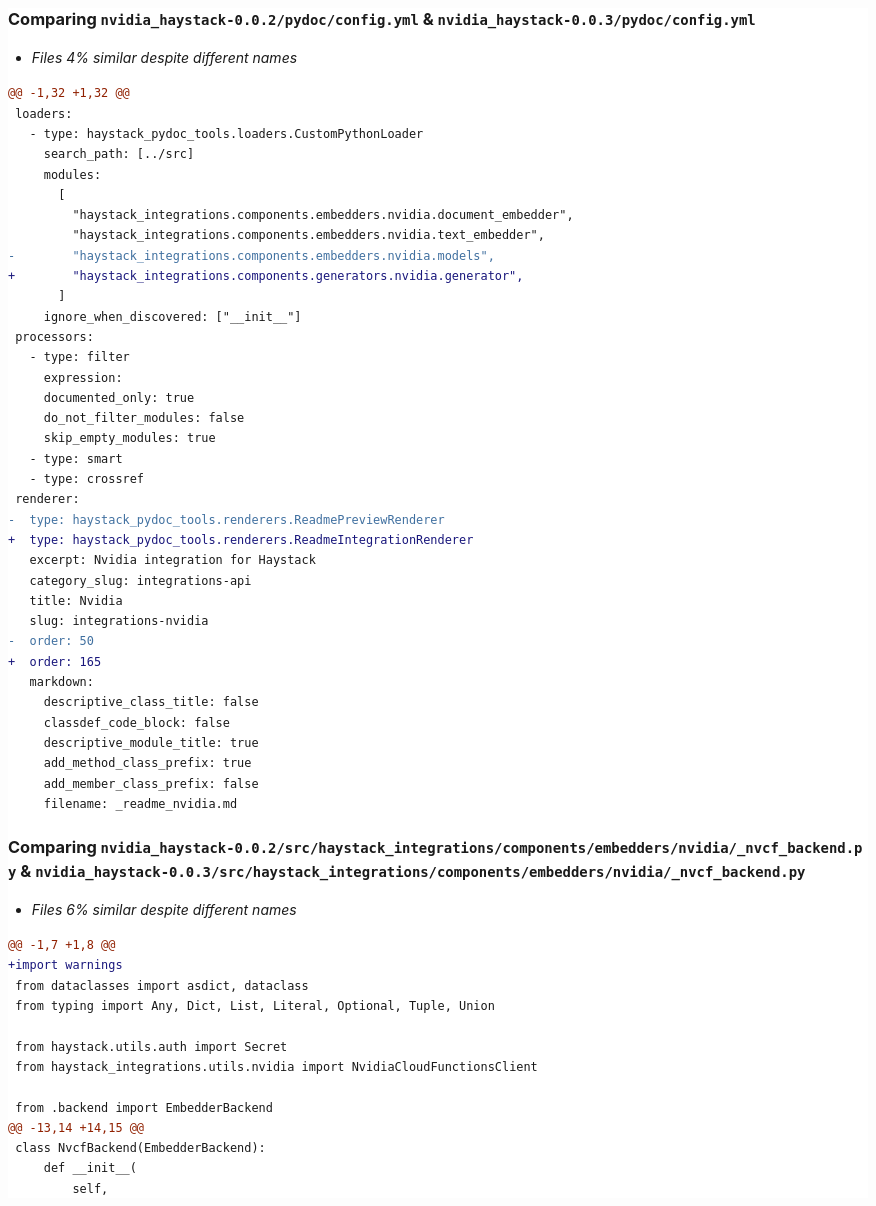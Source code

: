 ### Comparing `nvidia_haystack-0.0.2/pydoc/config.yml` & `nvidia_haystack-0.0.3/pydoc/config.yml`

 * *Files 4% similar despite different names*

```diff
@@ -1,32 +1,32 @@
 loaders:
   - type: haystack_pydoc_tools.loaders.CustomPythonLoader
     search_path: [../src]
     modules:
       [
         "haystack_integrations.components.embedders.nvidia.document_embedder",
         "haystack_integrations.components.embedders.nvidia.text_embedder",
-        "haystack_integrations.components.embedders.nvidia.models",
+        "haystack_integrations.components.generators.nvidia.generator",
       ]
     ignore_when_discovered: ["__init__"]
 processors:
   - type: filter
     expression:
     documented_only: true
     do_not_filter_modules: false
     skip_empty_modules: true
   - type: smart
   - type: crossref
 renderer:
-  type: haystack_pydoc_tools.renderers.ReadmePreviewRenderer
+  type: haystack_pydoc_tools.renderers.ReadmeIntegrationRenderer
   excerpt: Nvidia integration for Haystack
   category_slug: integrations-api
   title: Nvidia
   slug: integrations-nvidia
-  order: 50
+  order: 165
   markdown:
     descriptive_class_title: false
     classdef_code_block: false
     descriptive_module_title: true
     add_method_class_prefix: true
     add_member_class_prefix: false
     filename: _readme_nvidia.md
```

### Comparing `nvidia_haystack-0.0.2/src/haystack_integrations/components/embedders/nvidia/_nvcf_backend.py` & `nvidia_haystack-0.0.3/src/haystack_integrations/components/embedders/nvidia/_nvcf_backend.py`

 * *Files 6% similar despite different names*

```diff
@@ -1,7 +1,8 @@
+import warnings
 from dataclasses import asdict, dataclass
 from typing import Any, Dict, List, Literal, Optional, Tuple, Union
 
 from haystack.utils.auth import Secret
 from haystack_integrations.utils.nvidia import NvidiaCloudFunctionsClient
 
 from .backend import EmbedderBackend
@@ -13,14 +14,15 @@
 class NvcfBackend(EmbedderBackend):
     def __init__(
         self,
```